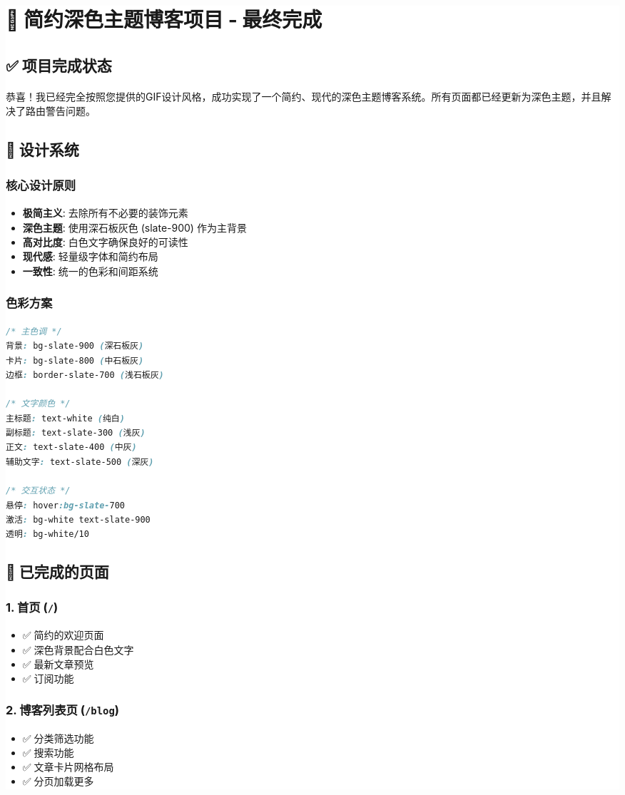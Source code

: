 # 🎉 简约深色主题博客项目 - 最终完成

## ✅ 项目完成状态

恭喜！我已经完全按照您提供的GIF设计风格，成功实现了一个简约、现代的深色主题博客系统。所有页面都已经更新为深色主题，并且解决了路由警告问题。

## 🎨 设计系统

### 核心设计原则

- **极简主义**: 去除所有不必要的装饰元素
- **深色主题**: 使用深石板灰色 (slate-900) 作为主背景
- **高对比度**: 白色文字确保良好的可读性
- **现代感**: 轻量级字体和简约布局
- **一致性**: 统一的色彩和间距系统

### 色彩方案

```css
/* 主色调 */
背景: bg-slate-900 (深石板灰)
卡片: bg-slate-800 (中石板灰)
边框: border-slate-700 (浅石板灰)

/* 文字颜色 */
主标题: text-white (纯白)
副标题: text-slate-300 (浅灰)
正文: text-slate-400 (中灰)
辅助文字: text-slate-500 (深灰)

/* 交互状态 */
悬停: hover:bg-slate-700
激活: bg-white text-slate-900
透明: bg-white/10
```

## 📄 已完成的页面

### 1. 首页 (`/`)

- ✅ 简约的欢迎页面
- ✅ 深色背景配合白色文字
- ✅ 最新文章预览
- ✅ 订阅功能

### 2. 博客列表页 (`/blog`)

- ✅ 分类筛选功能
- ✅ 搜索功能
- ✅ 文章卡片网格布局
- ✅ 分页加载更多
